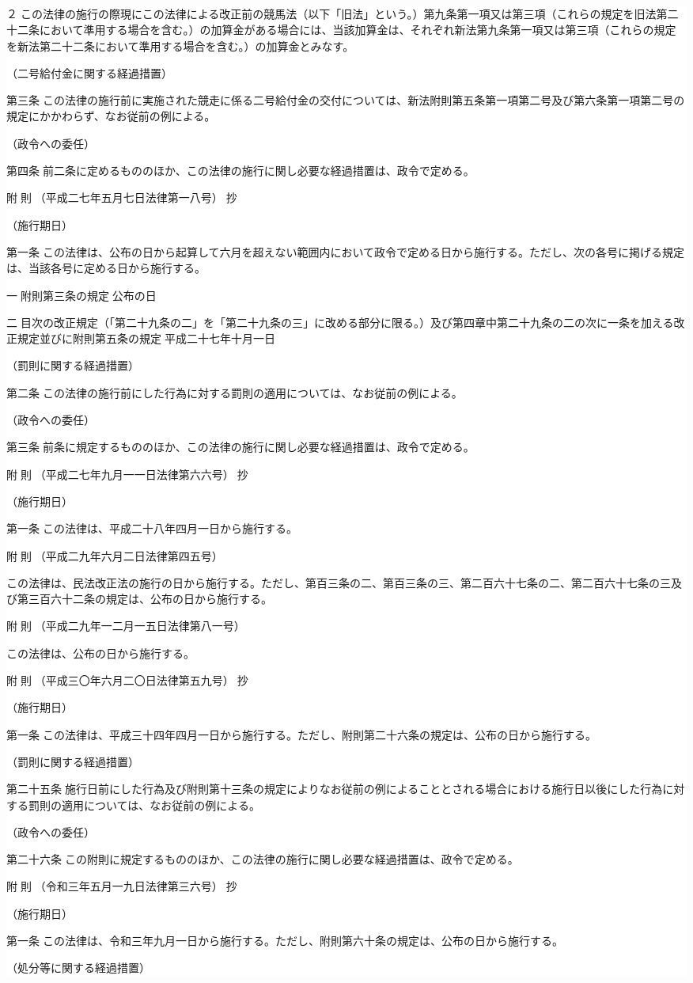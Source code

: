２ この法律の施行の際現にこの法律による改正前の競馬法（以下「旧法」という。）第九条第一項又は第三項（これらの規定を旧法第二十二条において準用する場合を含む。）の加算金がある場合には、当該加算金は、それぞれ新法第九条第一項又は第三項（これらの規定を新法第二十二条において準用する場合を含む。）の加算金とみなす。

（二号給付金に関する経過措置）

第三条 この法律の施行前に実施された競走に係る二号給付金の交付については、新法附則第五条第一項第二号及び第六条第一項第二号の規定にかかわらず、なお従前の例による。

（政令への委任）

第四条 前二条に定めるもののほか、この法律の施行に関し必要な経過措置は、政令で定める。

附 則 （平成二七年五月七日法律第一八号） 抄

（施行期日）

第一条 この法律は、公布の日から起算して六月を超えない範囲内において政令で定める日から施行する。ただし、次の各号に掲げる規定は、当該各号に定める日から施行する。

一 附則第三条の規定 公布の日

二 目次の改正規定（「第二十九条の二」を「第二十九条の三」に改める部分に限る。）及び第四章中第二十九条の二の次に一条を加える改正規定並びに附則第五条の規定 平成二十七年十月一日

（罰則に関する経過措置）

第二条 この法律の施行前にした行為に対する罰則の適用については、なお従前の例による。

（政令への委任）

第三条 前条に規定するもののほか、この法律の施行に関し必要な経過措置は、政令で定める。

附 則 （平成二七年九月一一日法律第六六号） 抄

（施行期日）

第一条 この法律は、平成二十八年四月一日から施行する。

附 則 （平成二九年六月二日法律第四五号）

この法律は、民法改正法の施行の日から施行する。ただし、第百三条の二、第百三条の三、第二百六十七条の二、第二百六十七条の三及び第三百六十二条の規定は、公布の日から施行する。

附 則 （平成二九年一二月一五日法律第八一号）

この法律は、公布の日から施行する。

附 則 （平成三〇年六月二〇日法律第五九号） 抄

（施行期日）

第一条 この法律は、平成三十四年四月一日から施行する。ただし、附則第二十六条の規定は、公布の日から施行する。

（罰則に関する経過措置）

第二十五条 施行日前にした行為及び附則第十三条の規定によりなお従前の例によることとされる場合における施行日以後にした行為に対する罰則の適用については、なお従前の例による。

（政令への委任）

第二十六条 この附則に規定するもののほか、この法律の施行に関し必要な経過措置は、政令で定める。

附 則 （令和三年五月一九日法律第三六号） 抄

（施行期日）

第一条 この法律は、令和三年九月一日から施行する。ただし、附則第六十条の規定は、公布の日から施行する。

（処分等に関する経過措置）
